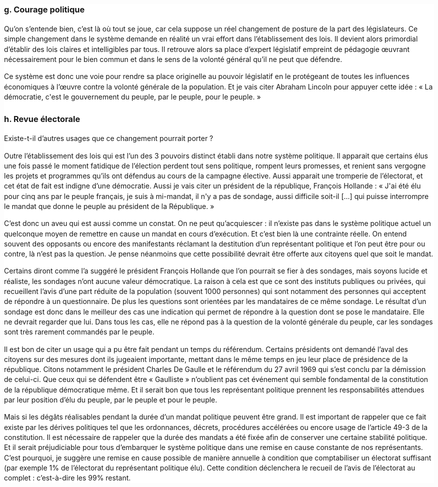 ### g. Courage politique
Qu’on s’entende bien, c’est là où tout se joue, car cela suppose un réel changement de posture de la part des législateurs. Ce simple changement dans le système demande en réalité un vrai effort dans l’établissement des lois. Il devient alors primordial d’établir des lois claires et intelligibles par tous. Il retrouve alors sa place d’expert législatif empreint de pédagogie œuvrant nécessairement pour le bien commun et dans le sens de la volonté général qu’il ne peut que défendre. 

Ce système est donc une voie pour rendre sa place originelle au pouvoir législatif en le protégeant de toutes les influences économiques à l’œuvre contre la volonté générale de la population. Et je vais citer Abraham Lincoln pour appuyer cette idée : « La démocratie, c'est le gouvernement du peuple, par le peuple, pour le peuple. »

### h. Revue électorale
Existe-t-il d’autres usages que ce changement pourrait porter ?

Outre l’établissement des lois qui est l’un des 3 pouvoirs distinct établi dans notre système politique. Il apparait que certains élus une fois passé le moment fatidique de l’élection perdent tout sens politique, rompent leurs promesses, et renient sans vergogne les projets et programmes qu’ils ont défendus au cours de la campagne élective. Aussi apparait une tromperie de l’électorat, et cet état de fait est indigne d’une démocratie. Aussi je vais citer un président de la république, François Hollande : « J'ai été élu pour cinq ans par le peuple français, je suis à mi-mandat, il n'y a pas de sondage, aussi difficile soit-il [...] qui puisse interrompre le mandat que donne le peuple au président de la République. »

C’est donc un aveu qui est aussi comme un constat. On ne peut qu’acquiescer : il n’existe pas dans le système politique actuel un quelconque moyen de remettre en cause un mandat en cours d’exécution. Et c’est bien là une contrainte réelle. On entend souvent des opposants ou encore des manifestants réclamant la destitution d’un représentant politique et l’on peut être pour ou contre, là n’est pas la question. Je pense néanmoins que cette possibilité devrait être offerte aux citoyens quel que soit le mandat. 

Certains diront comme l’a suggéré le président François Hollande que l’on pourrait se fier à des sondages, mais soyons lucide et réaliste, les sondages n’ont aucune valeur démocratique. La raison à cela est que ce sont des instituts publiques ou privées, qui recueillent l’avis d’une part réduite de la population (souvent 1000 personnes) qui sont notamment des personnes qui acceptent de répondre à un questionnaire. De plus les questions sont orientées par les mandataires de ce même sondage. Le résultat d’un sondage est donc dans le meilleur des cas une indication qui permet de répondre à la question dont se pose le mandataire. Elle ne devrait regarder que lui. Dans tous les cas, elle ne répond pas à la question de la volonté générale du peuple, car les sondages sont très rarement commandés par le peuple.

Il est bon de citer un usage qui a pu être fait pendant un temps du référendum. Certains présidents ont demandé l’aval des citoyens sur des mesures dont ils jugeaient importante, mettant dans le même temps en jeu leur place de présidence de la république. Citons notamment le président Charles De Gaulle et le référendum du 27 avril 1969 qui s’est conclu par la démission de celui-ci. Que ceux qui se défendent être « Gaulliste » n’oublient pas cet événement qui semble fondamental de la constitution de la république démocratique même. Et il serait bon que tous les représentant politique prennent les responsabilités attendues par leur position d’élu du peuple, par le peuple et pour le peuple.

Mais si les dégâts réalisables pendant la durée d’un mandat politique peuvent être grand. Il est important de rappeler que ce fait existe par les dérives politiques tel que les ordonnances, décrets, procédures accélérées ou encore usage de l’article 49-3 de la constitution. Il est nécessaire de rappeler que la durée des mandats a été fixée afin de conserver une certaine stabilité politique. Et il serait préjudiciable pour tous d’embarquer le système politique dans une remise en cause constante de nos représentants. C’est pourquoi, je suggère une remise en cause possible de manière annuelle à condition que comptabiliser un électorat suffisant (par exemple 1% de l’électorat du représentant politique élu). Cette condition déclenchera le recueil de l’avis de l’électorat au complet : c’est-à-dire les 99% restant.
